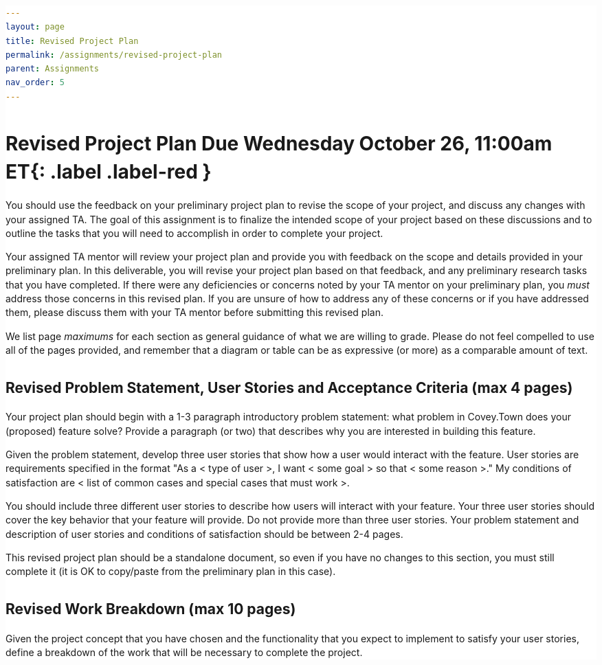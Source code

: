 ```yaml
---
layout: page
title: Revised Project Plan
permalink: /assignments/revised-project-plan
parent: Assignments
nav_order: 5
---
```

# Revised Project Plan **Due Wednesday October 26, 11:00am ET**{: .label .label-red }
You should use the feedback on your preliminary project plan to revise the scope of your project, and discuss any changes with your assigned TA. The goal of this assignment is to finalize the intended scope of your project based on these discussions and to outline the tasks that you will need to accomplish in order to complete your project.

Your assigned TA mentor will review your project plan and provide you with feedback on the scope and details provided in your preliminary plan.
In this deliverable, you will revise your project plan based on that feedback, and any preliminary research tasks that you have completed.
If there were any deficiencies or concerns noted by your TA mentor on your preliminary plan, you *must* address those concerns in this revised plan.
If you are unsure of how to address any of these concerns or if you have addressed them, please discuss them with your TA mentor before submitting this revised plan.

We list page *maximums* for each section as general guidance of what we are willing to grade. Please do not feel compelled to use all of the pages provided, and remember that a diagram or table can be as expressive (or more) as a comparable amount of text.

## Revised Problem Statement, User Stories and Acceptance Criteria (max 4 pages)
Your project plan should begin with a 1-3 paragraph introductory problem statement: what problem in Covey.Town does your (proposed) feature solve? Provide a paragraph (or two) that describes why you are interested in building this feature. 

Given the problem statement, develop three user stories that show how a user would interact with the feature. User stories are requirements specified in the format 
"As a < type of user >, I want < some goal > so that < some reason >."
My conditions of satisfaction are < list of common cases and special cases that must work >.

You should include three different user stories to describe how users will interact with your feature.
Your three user stories should cover the key behavior that your feature will provide.
Do not provide more than three user stories. Your problem statement and description of user stories and conditions of satisfaction should be between 2-4 pages.

This revised project plan should be a standalone document, so even if you have no changes to this section, you must still complete it (it is OK to copy/paste from the preliminary plan in this case).

## Revised Work Breakdown (max 10 pages)
Given the project concept that you have chosen and the functionality that you expect to implement to satisfy your user stories, define a breakdown of the work that will be necessary to complete the project.
